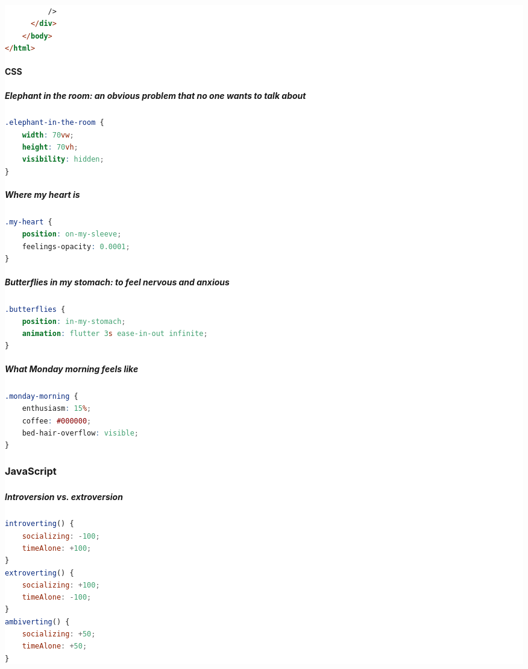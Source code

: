```html
	      />
	  </div>
	</body>
</html>
```

#### CSS
##### Elephant in the room: an obvious problem that no one wants to talk about
```css
.elephant-in-the-room {
	width: 70vw;
	height: 70vh;
	visibility: hidden;
}
```

##### Where my heart is
```css
.my-heart {
	position: on-my-sleeve;
	feelings-opacity: 0.0001;
}
```

##### Butterflies in my stomach: to feel nervous and anxious
```css
.butterflies {
	position: in-my-stomach;
	animation: flutter 3s ease-in-out infinite;
}
```

##### What Monday morning feels like
```css
.monday-morning {
	enthusiasm: 15%;
	coffee: #000000; 
	bed-hair-overflow: visible;
}
```
### JavaScript
##### Introversion vs. extroversion
```js
introverting() {
	socializing: -100;
	timeAlone: +100;
}
extroverting() {
	socializing: +100;
	timeAlone: -100;
}
ambiverting() {
	socializing: +50;
	timeAlone: +50;
}
```
